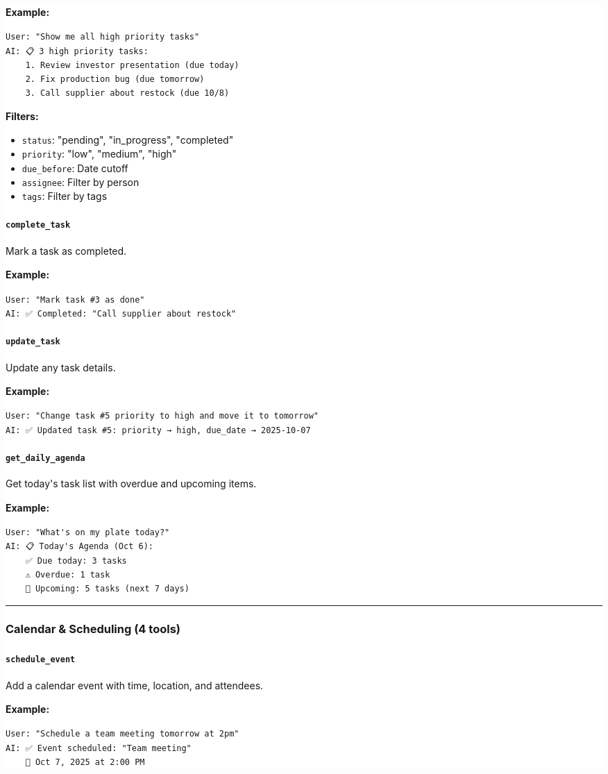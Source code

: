 **Example:**
```
User: "Show me all high priority tasks"
AI: 📋 3 high priority tasks:
    1. Review investor presentation (due today)
    2. Fix production bug (due tomorrow)
    3. Call supplier about restock (due 10/8)
```

**Filters:**
- `status`: "pending", "in_progress", "completed"
- `priority`: "low", "medium", "high"
- `due_before`: Date cutoff
- `assignee`: Filter by person
- `tags`: Filter by tags

#### `complete_task`
Mark a task as completed.

**Example:**
```
User: "Mark task #3 as done"
AI: ✅ Completed: "Call supplier about restock"
```

#### `update_task`
Update any task details.

**Example:**
```
User: "Change task #5 priority to high and move it to tomorrow"
AI: ✅ Updated task #5: priority → high, due_date → 2025-10-07
```

#### `get_daily_agenda`
Get today's task list with overdue and upcoming items.

**Example:**
```
User: "What's on my plate today?"
AI: 📋 Today's Agenda (Oct 6):
    ✅ Due today: 3 tasks
    ⚠️ Overdue: 1 task
    📅 Upcoming: 5 tasks (next 7 days)
```

---

### Calendar & Scheduling (4 tools)

#### `schedule_event`
Add a calendar event with time, location, and attendees.

**Example:**
```
User: "Schedule a team meeting tomorrow at 2pm"
AI: ✅ Event scheduled: "Team meeting" 
    📅 Oct 7, 2025 at 2:00 PM
```
